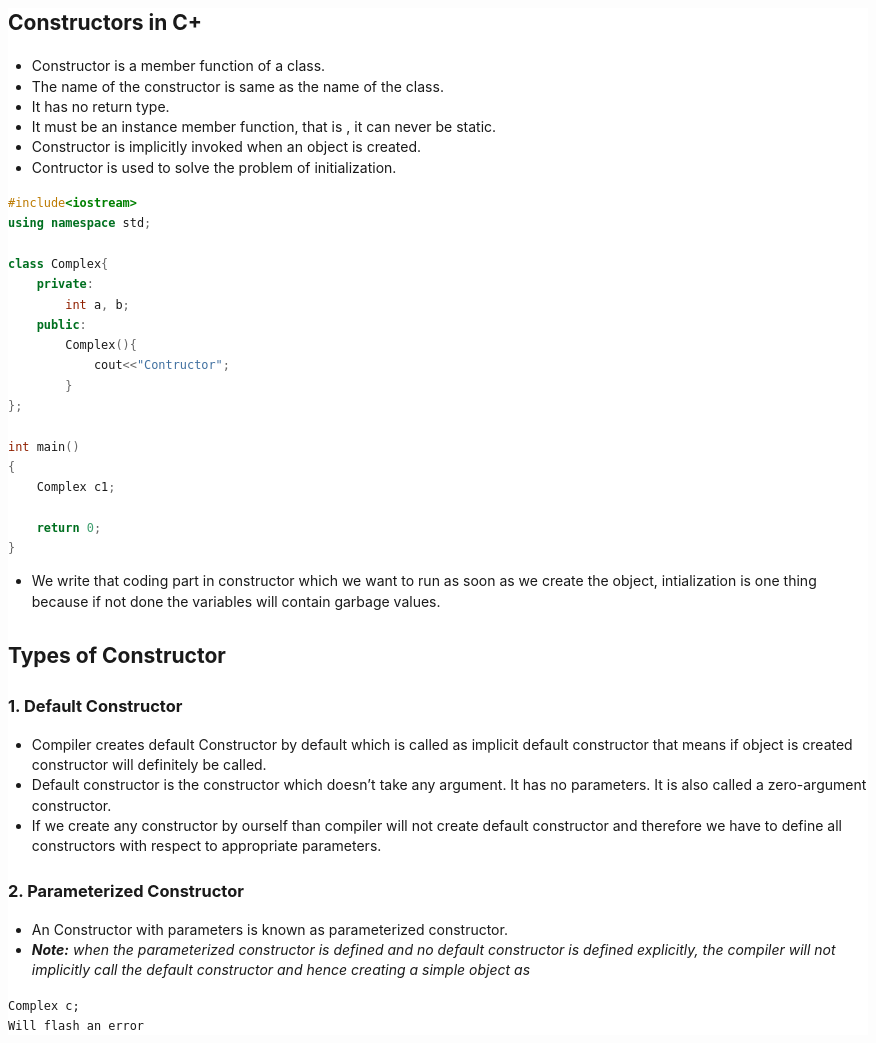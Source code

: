 ## Constructors in C+

- Constructor is a member function of a class.
- The name of the constructor is same as the name of the class.
- It has no return type.
- It must be an instance member function, that is , it can never be static.
- Constructor is implicitly invoked when an object is created.
- Contructor is used to solve the problem of initialization.

```cpp
#include<iostream>
using namespace std;

class Complex{
    private:
        int a, b;
    public:
        Complex(){
            cout<<"Contructor";
        }
};

int main()
{
    Complex c1;
    
    return 0;
}
```

- We write that coding part in constructor which we want to run as soon as we create the object, intialization is one thing because if not done the variables will contain garbage values.

## Types of Constructor

### 1. Default Constructor

- Compiler creates default Constructor by default which is called as implicit default constructor that means if object is created constructor will definitely be called.
- Default constructor is the constructor which doesn’t take any argument. It has no parameters. It is also called a zero-argument constructor.
- If we create any constructor by ourself than compiler will not create default constructor and therefore we have to define all constructors with respect to appropriate parameters.

### 2. Parameterized Constructor

- An Constructor with parameters is known as parameterized constructor.
- ***Note:** when the parameterized constructor is defined and no default constructor is defined explicitly, the compiler will not implicitly call the default constructor and hence creating a simple object as*

```
Complex c;
Will flash an error
```
